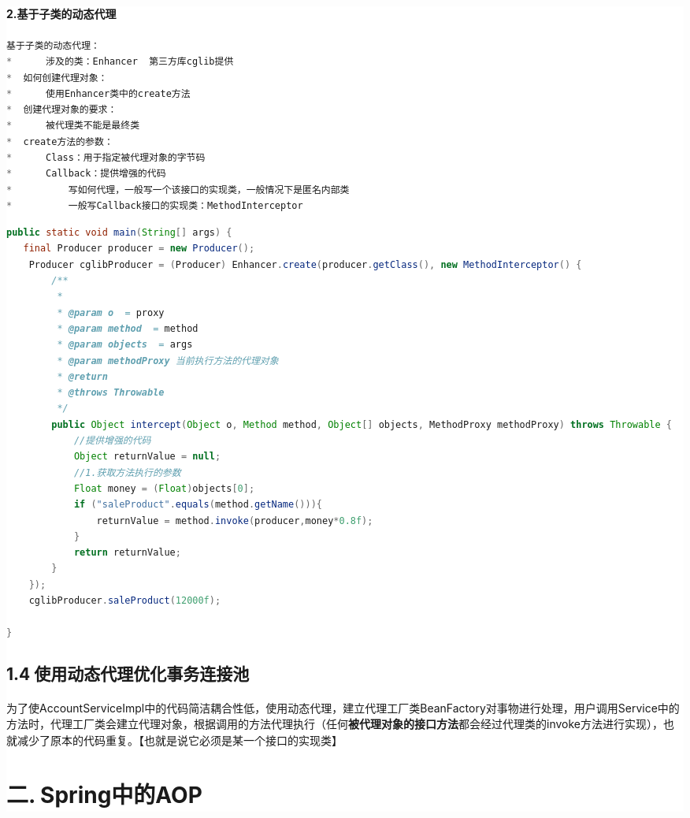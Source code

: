 #### 2.基于子类的动态代理

```java
基于子类的动态代理：
*      涉及的类：Enhancer  第三方库cglib提供
*  如何创建代理对象：
*      使用Enhancer类中的create方法
*  创建代理对象的要求：
*      被代理类不能是最终类
*  create方法的参数：
*      Class：用于指定被代理对象的字节码
*      Callback：提供增强的代码
*          写如何代理，一般写一个该接口的实现类，一般情况下是匿名内部类
*          一般写Callback接口的实现类：MethodInterceptor
```

```java
public static void main(String[] args) {
   final Producer producer = new Producer();
    Producer cglibProducer = (Producer) Enhancer.create(producer.getClass(), new MethodInterceptor() {
        /**
         *
         * @param o  = proxy
         * @param method  = method
         * @param objects  = args
         * @param methodProxy 当前执行方法的代理对象
         * @return
         * @throws Throwable
         */
        public Object intercept(Object o, Method method, Object[] objects, MethodProxy methodProxy) throws Throwable {
            //提供增强的代码
            Object returnValue = null;
            //1.获取方法执行的参数
            Float money = (Float)objects[0];
            if ("saleProduct".equals(method.getName())){
                returnValue = method.invoke(producer,money*0.8f);
            }
            return returnValue;
        }
    });
    cglibProducer.saleProduct(12000f);

}
```

## 1.4 使用动态代理优化事务连接池

为了使AccountServiceImpl中的代码简洁耦合性低，使用动态代理，建立代理工厂类BeanFactory对事物进行处理，用户调用Service中的方法时，代理工厂类会建立代理对象，根据调用的方法代理执行（任何**被代理对象的接口方法**都会经过代理类的invoke方法进行实现），也就减少了原本的代码重复。【也就是说它必须是某一个接口的实现类】

# 二. Spring中的AOP
